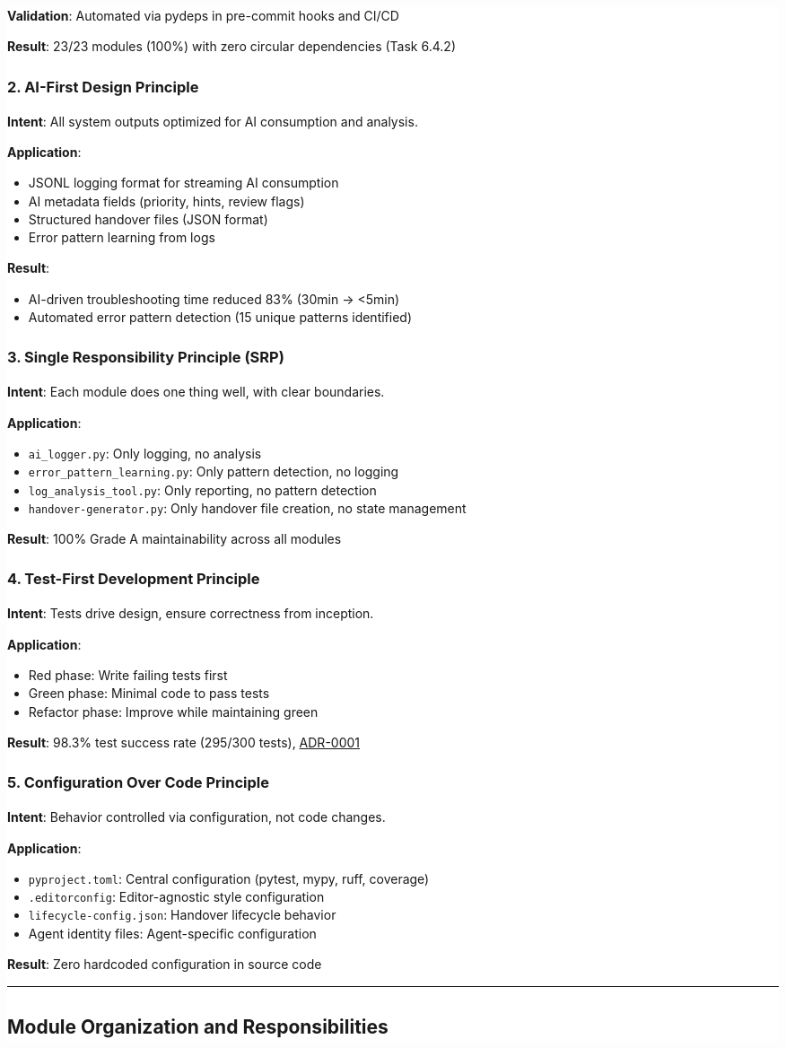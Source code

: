**Validation**: Automated via pydeps in pre-commit hooks and CI/CD

**Result**: 23/23 modules (100%) with zero circular dependencies (Task 6.4.2)

### 2. AI-First Design Principle

**Intent**: All system outputs optimized for AI consumption and analysis.

**Application**:
- JSONL logging format for streaming AI consumption
- AI metadata fields (priority, hints, review flags)
- Structured handover files (JSON format)
- Error pattern learning from logs

**Result**:
- AI-driven troubleshooting time reduced 83% (30min → <5min)
- Automated error pattern detection (15 unique patterns identified)

### 3. Single Responsibility Principle (SRP)

**Intent**: Each module does one thing well, with clear boundaries.

**Application**:
- `ai_logger.py`: Only logging, no analysis
- `error_pattern_learning.py`: Only pattern detection, no logging
- `log_analysis_tool.py`: Only reporting, no pattern detection
- `handover-generator.py`: Only handover file creation, no state management

**Result**: 100% Grade A maintainability across all modules

### 4. Test-First Development Principle

**Intent**: Tests drive design, ensure correctness from inception.

**Application**:
- Red phase: Write failing tests first
- Green phase: Minimal code to pass tests
- Refactor phase: Improve while maintaining green

**Result**: 98.3% test success rate (295/300 tests), [ADR-0001](../adr/0001-tdd-enforcement-system.md)

### 5. Configuration Over Code Principle

**Intent**: Behavior controlled via configuration, not code changes.

**Application**:
- `pyproject.toml`: Central configuration (pytest, mypy, ruff, coverage)
- `.editorconfig`: Editor-agnostic style configuration
- `lifecycle-config.json`: Handover lifecycle behavior
- Agent identity files: Agent-specific configuration

**Result**: Zero hardcoded configuration in source code

---

## Module Organization and Responsibilities
